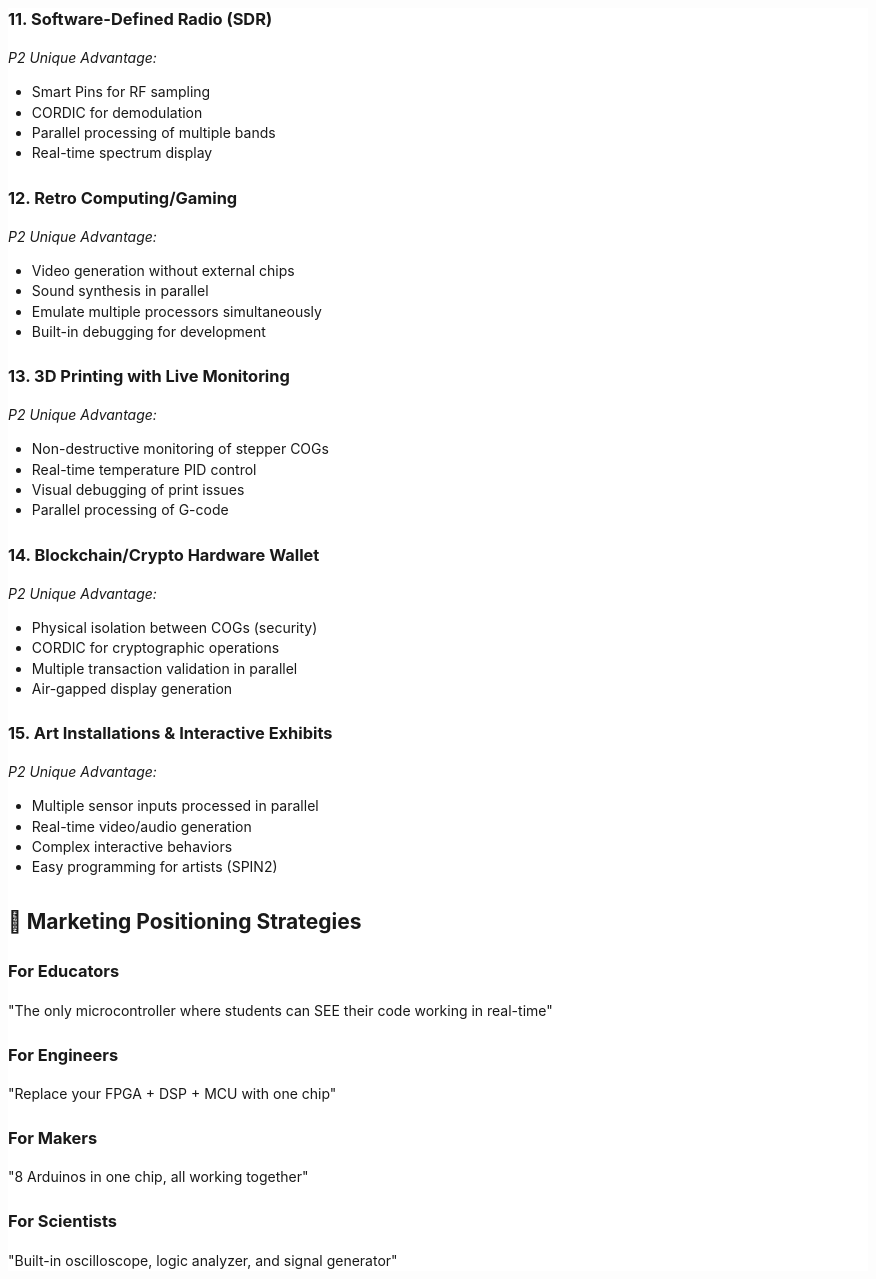 ### 11. **Software-Defined Radio (SDR)**
*P2 Unique Advantage:*
- Smart Pins for RF sampling
- CORDIC for demodulation
- Parallel processing of multiple bands
- Real-time spectrum display

### 12. **Retro Computing/Gaming**
*P2 Unique Advantage:*
- Video generation without external chips
- Sound synthesis in parallel
- Emulate multiple processors simultaneously
- Built-in debugging for development

### 13. **3D Printing with Live Monitoring**
*P2 Unique Advantage:*
- Non-destructive monitoring of stepper COGs
- Real-time temperature PID control
- Visual debugging of print issues
- Parallel processing of G-code

### 14. **Blockchain/Crypto Hardware Wallet**
*P2 Unique Advantage:*
- Physical isolation between COGs (security)
- CORDIC for cryptographic operations
- Multiple transaction validation in parallel
- Air-gapped display generation

### 15. **Art Installations & Interactive Exhibits**
*P2 Unique Advantage:*
- Multiple sensor inputs processed in parallel
- Real-time video/audio generation
- Complex interactive behaviors
- Easy programming for artists (SPIN2)

## 🎯 Marketing Positioning Strategies

### For Educators
"The only microcontroller where students can SEE their code working in real-time"

### For Engineers
"Replace your FPGA + DSP + MCU with one chip"

### For Makers
"8 Arduinos in one chip, all working together"

### For Scientists
"Built-in oscilloscope, logic analyzer, and signal generator"
